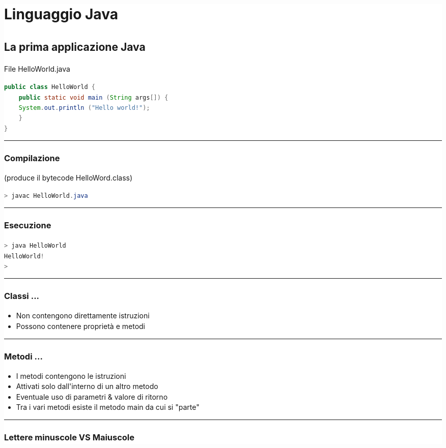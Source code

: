 # Linguaggio Java

## La prima applicazione Java

File HelloWorld.java
```java
public class HelloWorld {
    public static void main (String args[]) {
    System.out.println ("Hello world!");
    }
}
```

---

### Compilazione

(produce il bytecode HelloWord.class)
```java
> javac HelloWorld.java
```

---

### Esecuzione

```java
> java HelloWorld
HelloWorld!
>
```

---

### Classi ...

* Non contengono direttamente istruzioni
* Possono contenere proprietà e metodi

---

### Metodi ...

* I metodi contengono le istruzioni
* Attivati solo dall'interno di un altro metodo
* Eventuale uso di parametri & valore di ritorno
* Tra i vari metodi esiste il metodo main da cui si "parte"

---

### Lettere minuscole VS Maiuscole 

